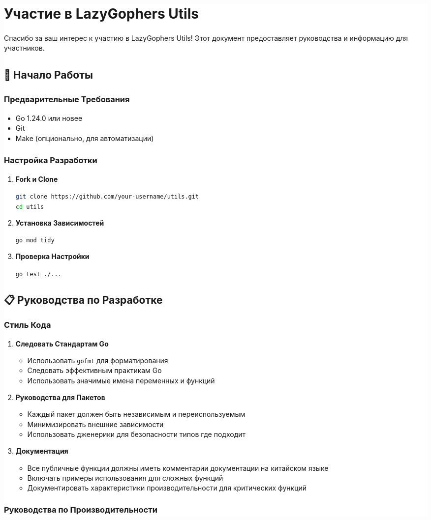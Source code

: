 # Участие в LazyGophers Utils

Спасибо за ваш интерес к участию в LazyGophers Utils! Этот документ предоставляет руководства и информацию для участников.

## 🚀 Начало Работы

### Предварительные Требования

- Go 1.24.0 или новее
- Git
- Make (опционально, для автоматизации)

### Настройка Разработки

1. **Fork и Clone**
   ```bash
   git clone https://github.com/your-username/utils.git
   cd utils
   ```

2. **Установка Зависимостей**
   ```bash
   go mod tidy
   ```

3. **Проверка Настройки**
   ```bash
   go test ./...
   ```

## 📋 Руководства по Разработке

### Стиль Кода

1. **Следовать Стандартам Go**
   - Использовать `gofmt` для форматирования
   - Следовать эффективным практикам Go
   - Использовать значимые имена переменных и функций

2. **Руководства для Пакетов**
   - Каждый пакет должен быть независимым и переиспользуемым
   - Минимизировать внешние зависимости
   - Использовать дженерики для безопасности типов где подходит

3. **Документация**
   - Все публичные функции должны иметь комментарии документации на китайском языке
   - Включать примеры использования для сложных функций
   - Документировать характеристики производительности для критических функций

### Руководства по Производительности
